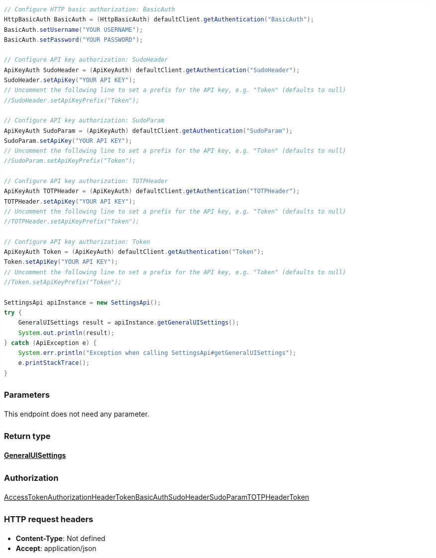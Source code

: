 ```java
// Configure HTTP basic authorization: BasicAuth
HttpBasicAuth BasicAuth = (HttpBasicAuth) defaultClient.getAuthentication("BasicAuth");
BasicAuth.setUsername("YOUR USERNAME");
BasicAuth.setPassword("YOUR PASSWORD");

// Configure API key authorization: SudoHeader
ApiKeyAuth SudoHeader = (ApiKeyAuth) defaultClient.getAuthentication("SudoHeader");
SudoHeader.setApiKey("YOUR API KEY");
// Uncomment the following line to set a prefix for the API key, e.g. "Token" (defaults to null)
//SudoHeader.setApiKeyPrefix("Token");

// Configure API key authorization: SudoParam
ApiKeyAuth SudoParam = (ApiKeyAuth) defaultClient.getAuthentication("SudoParam");
SudoParam.setApiKey("YOUR API KEY");
// Uncomment the following line to set a prefix for the API key, e.g. "Token" (defaults to null)
//SudoParam.setApiKeyPrefix("Token");

// Configure API key authorization: TOTPHeader
ApiKeyAuth TOTPHeader = (ApiKeyAuth) defaultClient.getAuthentication("TOTPHeader");
TOTPHeader.setApiKey("YOUR API KEY");
// Uncomment the following line to set a prefix for the API key, e.g. "Token" (defaults to null)
//TOTPHeader.setApiKeyPrefix("Token");

// Configure API key authorization: Token
ApiKeyAuth Token = (ApiKeyAuth) defaultClient.getAuthentication("Token");
Token.setApiKey("YOUR API KEY");
// Uncomment the following line to set a prefix for the API key, e.g. "Token" (defaults to null)
//Token.setApiKeyPrefix("Token");

SettingsApi apiInstance = new SettingsApi();
try {
    GeneralUISettings result = apiInstance.getGeneralUISettings();
    System.out.println(result);
} catch (ApiException e) {
    System.err.println("Exception when calling SettingsApi#getGeneralUISettings");
    e.printStackTrace();
}
```

### Parameters
This endpoint does not need any parameter.

### Return type

[**GeneralUISettings**](GeneralUISettings.md)

### Authorization

[AccessToken](../README.md#AccessToken)[AuthorizationHeaderToken](../README.md#AuthorizationHeaderToken)[BasicAuth](../README.md#BasicAuth)[SudoHeader](../README.md#SudoHeader)[SudoParam](../README.md#SudoParam)[TOTPHeader](../README.md#TOTPHeader)[Token](../README.md#Token)

### HTTP request headers

 - **Content-Type**: Not defined
 - **Accept**: application/json


